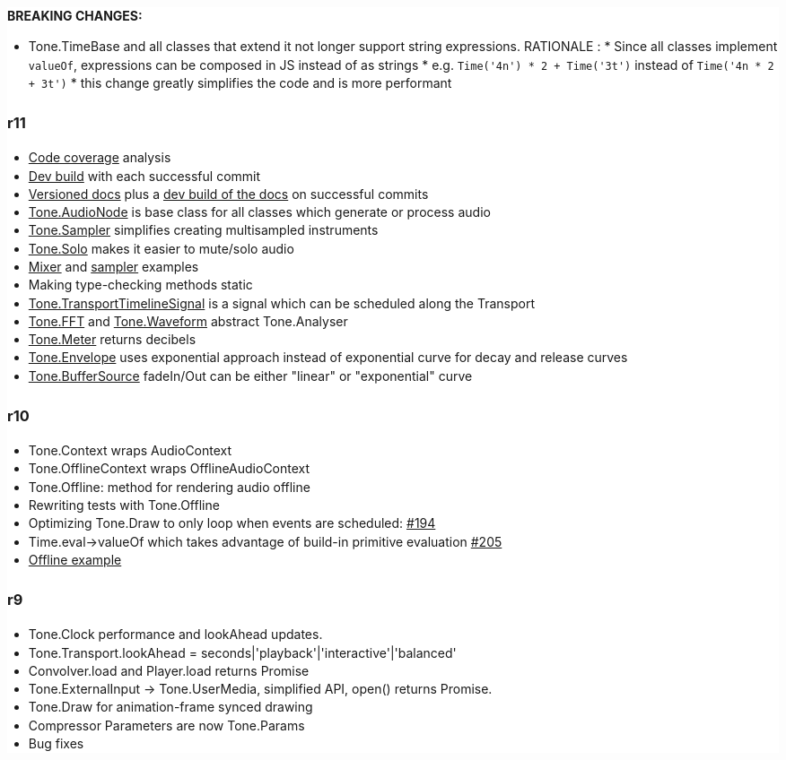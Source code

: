 **BREAKING CHANGES:**

* Tone.TimeBase and all classes that extend it not longer support string expressions.
	RATIONALE :
		* Since all classes implement `valueOf`, expressions can be composed in JS instead of as strings
			* e.g. `Time('4n') * 2 + Time('3t')` instead of `Time('4n * 2 + 3t')`
		* this change greatly simplifies the code and is more performant

### r11

* [Code coverage](https://coveralls.io/github/Tonejs/Tone.js) analysis
* [Dev build](https://tonejs.github.io/build/dev/Tone.js) with each successful commit
* [Versioned docs](https://tonejs.github.io/docs/Tone) plus a [dev build of the docs](https://tonejs.github.io/docs/dev/Tone) on successful commits
* [Tone.AudioNode](https://tonejs.github.io/docs/AudioNode) is base class for all classes which generate or process audio
* [Tone.Sampler](https://tonejs.github.io/docs/Sampler) simplifies creating multisampled instruments
* [Tone.Solo](https://tonejs.github.io/docs/Solo) makes it easier to mute/solo audio
* [Mixer](https://tonejs.github.io/examples/#mixer) and [sampler](https://tonejs.github.io/examples/#sampler) examples
* Making type-checking methods static
* [Tone.TransportTimelineSignal](https://tonejs.github.io/docs/TransportTimelineSignal) is a signal which can be scheduled along the Transport
* [Tone.FFT](https://tonejs.github.io/docs/FFT) and [Tone.Waveform](https://tonejs.github.io/docs/Waveform) abstract Tone.Analyser
* [Tone.Meter](https://tonejs.github.io/docs/Meter) returns decibels
* [Tone.Envelope](https://tonejs.github.io/docs/Envelope) uses exponential approach instead of exponential curve for decay and release curves
* [Tone.BufferSource](https://tonejs.github.io/docs/BufferSource) fadeIn/Out can be either "linear" or "exponential" curve

### r10

* Tone.Context wraps AudioContext
* Tone.OfflineContext wraps OfflineAudioContext
* Tone.Offline: method for rendering audio offline
* Rewriting tests with Tone.Offline
* Optimizing Tone.Draw to only loop when events are scheduled: [#194](https://github.com/Tonejs/Tone.js/issues/194)
* Time.eval->valueOf which takes advantage of build-in primitive evaluation [#205](https://github.com/Tonejs/Tone.js/issues/205)
* [Offline example](https://tonejs.github.io/examples/#offline)

### r9

* Tone.Clock performance and lookAhead updates.
* Tone.Transport.lookAhead = seconds|'playback'|'interactive'|'balanced'
* Convolver.load and Player.load returns Promise
* Tone.ExternalInput -> Tone.UserMedia, simplified API, open() returns Promise.
* Tone.Draw for animation-frame synced drawing
* Compressor Parameters are now Tone.Params
* Bug fixes
